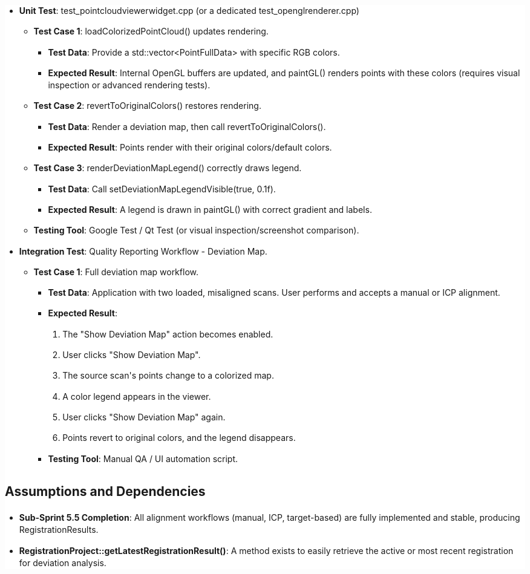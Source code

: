 - **Unit Test**: test_pointcloudviewerwidget.cpp (or a dedicated
  test_openglrenderer.cpp)

  - **Test Case 1**: loadColorizedPointCloud() updates rendering.

    - **Test Data**: Provide a std::vector\<PointFullData\> with
      specific RGB colors.

    - **Expected Result**: Internal OpenGL buffers are updated, and
      paintGL() renders points with these colors (requires visual
      inspection or advanced rendering tests).

  - **Test Case 2**: revertToOriginalColors() restores rendering.

    - **Test Data**: Render a deviation map, then call
      revertToOriginalColors().

    - **Expected Result**: Points render with their original
      colors/default colors.

  - **Test Case 3**: renderDeviationMapLegend() correctly draws legend.

    - **Test Data**: Call setDeviationMapLegendVisible(true, 0.1f).

    - **Expected Result**: A legend is drawn in paintGL() with correct
      gradient and labels.

  - **Testing Tool**: Google Test / Qt Test (or visual
    inspection/screenshot comparison).

- **Integration Test**: Quality Reporting Workflow - Deviation Map.

  - **Test Case 1**: Full deviation map workflow.

    - **Test Data**: Application with two loaded, misaligned scans. User
      performs and accepts a manual or ICP alignment.

    - **Expected Result**:

      1.  The \"Show Deviation Map\" action becomes enabled.

      2.  User clicks \"Show Deviation Map\".

      3.  The source scan\'s points change to a colorized map.

      4.  A color legend appears in the viewer.

      5.  User clicks \"Show Deviation Map\" again.

      6.  Points revert to original colors, and the legend disappears.

    - **Testing Tool**: Manual QA / UI automation script.

## Assumptions and Dependencies

- **Sub-Sprint 5.5 Completion**: All alignment workflows (manual, ICP,
  target-based) are fully implemented and stable, producing
  RegistrationResults.

- **RegistrationProject::getLatestRegistrationResult()**: A method
  exists to easily retrieve the active or most recent registration for
  deviation analysis.

